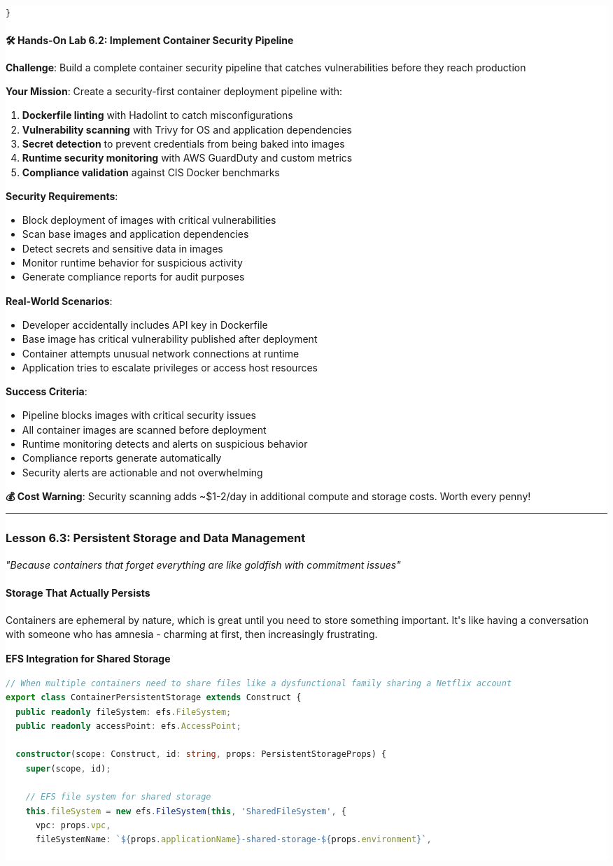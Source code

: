 ```typescript
}
```

#### 🛠️ Hands-On Lab 6.2: Implement Container Security Pipeline

**Challenge**: Build a complete container security pipeline that catches vulnerabilities before they reach production

**Your Mission**: Create a security-first container deployment pipeline with:
1. **Dockerfile linting** with Hadolint to catch misconfigurations
2. **Vulnerability scanning** with Trivy for OS and application dependencies
3. **Secret detection** to prevent credentials from being baked into images
4. **Runtime security monitoring** with AWS GuardDuty and custom metrics
5. **Compliance validation** against CIS Docker benchmarks

**Security Requirements**:
- Block deployment of images with critical vulnerabilities
- Scan base images and application dependencies
- Detect secrets and sensitive data in images
- Monitor runtime behavior for suspicious activity
- Generate compliance reports for audit purposes

**Real-World Scenarios**:
- Developer accidentally includes API key in Dockerfile
- Base image has critical vulnerability published after deployment
- Container attempts unusual network connections at runtime
- Application tries to escalate privileges or access host resources

**Success Criteria**:
- Pipeline blocks images with critical security issues
- All container images are scanned before deployment
- Runtime monitoring detects and alerts on suspicious behavior
- Compliance reports generate automatically
- Security alerts are actionable and not overwhelming

**💰 Cost Warning**: Security scanning adds ~$1-2/day in additional compute and storage costs. Worth every penny!

---

### Lesson 6.3: Persistent Storage and Data Management
*"Because containers that forget everything are like goldfish with commitment issues"*

#### Storage That Actually Persists

Containers are ephemeral by nature, which is great until you need to store something important. It's like having a conversation with someone who has amnesia - charming at first, then increasingly frustrating.

**EFS Integration for Shared Storage**

```typescript
// When multiple containers need to share files like a dysfunctional family sharing a Netflix account
export class ContainerPersistentStorage extends Construct {
  public readonly fileSystem: efs.FileSystem;
  public readonly accessPoint: efs.AccessPoint;
  
  constructor(scope: Construct, id: string, props: PersistentStorageProps) {
    super(scope, id);
    
    // EFS file system for shared storage
    this.fileSystem = new efs.FileSystem(this, 'SharedFileSystem', {
      vpc: props.vpc,
      fileSystemName: `${props.applicationName}-shared-storage-${props.environment}`,
      
```